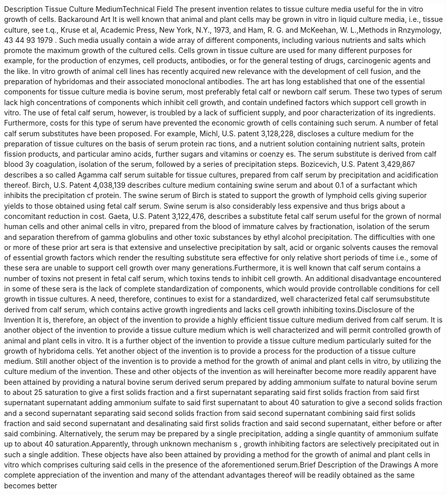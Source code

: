 Description Tissue Culture MediumTechnical Field The present invention relates to tissue culture media useful for the in vitro growth of cells. Backaround Art It is well known that animal and plant cells may be grown in vitro in liquid culture media, i.e., tissue culture, see t.q., Kruse et al, Academic Press, New York, N.Y., 1973, and Ham, R. G. and McKeehan, W. L.,Methods in Rnzymology, 43 44 93 1979 . Such media usually contain a wide array of different components, including various nutrients and salts which promote the maximum growth of the cultured cells. Cells grown in tissue culture are used for many different purposes for example, for the production of enzymes, cell products, antibodies, or for the general testing of drugs, carcinogenic agents and the like. In vitro growth of animal cell lines has recently acquired new relevance with the development of cell fusion, and the preparation of hybridomas and their associated monoclonal antibodies. The art has long established that one of the essential components for tissue culture media is bovine serum, most preferably fetal calf or newborn calf serum. These two types of serum lack high concentrations of components which inhibit cell growth, and contain undefined factors which support cell growth in vitro. The use of fetal calf serum, however, is troubled by a lack of sufficient supply, and poor characterization of its ingredients. Furthermore, costs for this type of serum have prevented the economic growth of cells containing such serum. A number of fetal calf serum substitutes have been proposed. For example, Michl, U.S. patent 3,128,228, discloses a culture medium for the preparation of tissue cultures on the basis of serum protein rac tions, and a nutrient solution containing nutrient salts, protein fission products, and particular amino acids, further sugars and vitamins or coenzy es. The serum substitute is derived from calf blood 3y coagulation, isolation of the serum, followed by a series of precipitation steps. Bozicevich, U.S. Patent 3,429,867 describes a so called Agamma calf serum suitable for tissue cultures, prepared from calf serum by precipitation and acidification thereof. Birch, U.S. Patent 4,038,139 describes culture medium containing swine serum and about 0.1 of a surfactant which inhibits the precipitation cf protein. The swine serum of Birch is stated to support the growth of lymphoid cells giving superior yields to those obtained using fetal calf serum. Swine serum is also considerably less expensive and thus brigs about a concomitant reduction in cost. Gaeta, U.S. Patent 3,122,476, describes a substitute fetal calf serum useful for the grown of normal human cells and other animal cells in vitro, prepared from the blood of immature calves by fractionation, isolation of the serum and separation therefrom of gamma globulins and other toxic substances by ethyl alcohol precipitation. The difficulties with one or more of these prior art sera is that extensive and unselective precipitation by salt, acid or organic solvents causes the removal of essential growth factors which render the resulting substitute sera effective for only relative short periods of time i.e., some of these sera are unable to support cell growth over many generations.Furthermore, it is well known that calf serum contains a number of toxins not present in fetal calf serum, which toxins tends to inhibit cell growth. An additional disadvantage encountered in some of these sera is the lack of complete standardization of components, which would provide controllable conditions for cell growth in tissue cultures. A need, therefore, continues to exist for a standardized, well characterized fetal calf serumsubstitute derived from calf serum, which contains active growth ingredients and lacks cell growth inhibiting toxins.Disclosure of the Invention It is, therefore, an object of the invention to provide a highly efficient tissue culture medium derived from calf serum. It is another object of the invention to provide a tissue culture medium which is well characterized and will permit controlled growth of animal and plant cells in vitro. It is a further object of the invention to provide a tissue culture medium particularly suited for the growth of hybridoma cells. Yet another object of the invention is to provide a process for the production of a tissue culture medium. Still another object of the invention is to provide a method for the growth of animal and plant cells in vitro, by utilizing the culture medium of the invention. These and other objects of the invention as will hereinafter become more readily apparent have been attained by providing a natural bovine serum derived serum prepared by adding ammonium sulfate to natural bovine serum to about 25 saturation to give a first solids fraction and a first supernatant separating said first solids fraction from said first supernatant supernatant adding ammonium sulfate to said first supernatant to about 40 saturation to give a second solids fraction and a second supernatant separating said second solids fraction from said second supernatant combining said first solids fraction and said second supernatant and desalinating said first solids fraction and said second supernatant, either before or after said combining. Alternatively, the serum may be prepared by a single precipitation, adding a single quantity of ammonium sulfate up to about 40 saturation.Apparently, through unknown mechanism s , growth inhibiting factors are selectively precipitated out in such a single addition. These objects have also been attained by providing a method for the growth of animal and plant cells in vitro which comprises culturing said cells in the presence of the aforementioned serum.Brief Description of the Drawings A more complete appreciation of the invention and many of the attendant advantages thereof will be readily obtained as the same becomes better